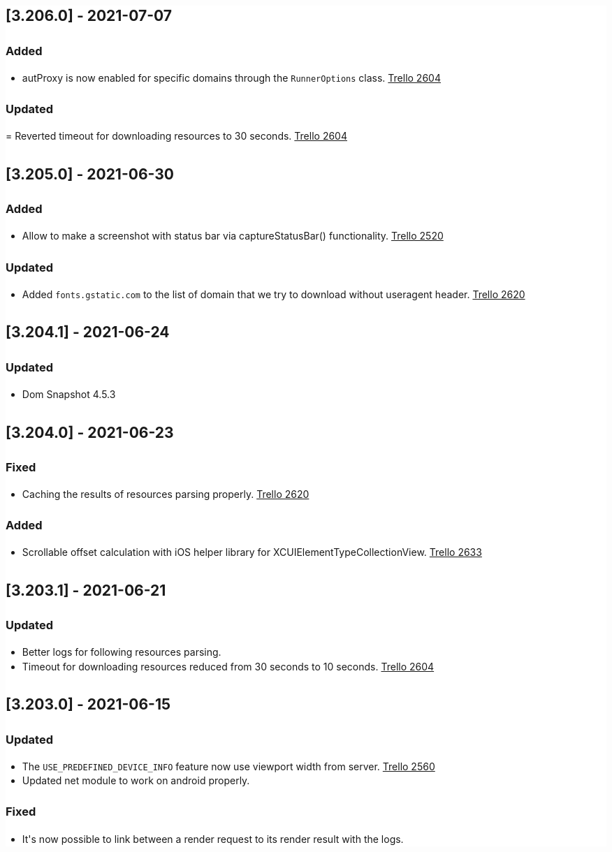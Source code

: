 
## [3.206.0] - 2021-07-07
### Added
- autProxy is now enabled for specific domains through the `RunnerOptions` class. [Trello 2604](https://trello.com/c/mNTo6koP)
### Updated
= Reverted timeout for downloading resources to 30 seconds. [Trello 2604](https://trello.com/c/mNTo6koP)

## [3.205.0] - 2021-06-30
### Added
- Allow to make a screenshot with status bar via captureStatusBar() functionality. [Trello 2520](https://trello.com/c/dvFOU51I)
### Updated
- Added `fonts.gstatic.com` to the list of domain that we try to download without useragent header. [Trello 2620](https://trello.com/c/7uutwpyx)

## [3.204.1] - 2021-06-24
### Updated
- Dom Snapshot 4.5.3

## [3.204.0] - 2021-06-23
### Fixed
- Caching the results of resources parsing properly. [Trello 2620](https://trello.com/c/7uutwpyx)
### Added
- Scrollable offset calculation with iOS helper library for XCUIElementTypeCollectionView. [Trello 2633](https://trello.com/c/dQqN02TN)

## [3.203.1] - 2021-06-21
### Updated
- Better logs for following resources parsing.
- Timeout for downloading resources reduced from 30 seconds to 10 seconds. [Trello 2604](https://trello.com/c/mNTo6koP)

## [3.203.0] - 2021-06-15
### Updated
- The `USE_PREDEFINED_DEVICE_INFO` feature now use viewport width from server. [Trello 2560](https://trello.com/c/3OwifFgu)
- Updated net module to work on android properly.
### Fixed
- It's now possible to link between a render request to its render result with the logs.

